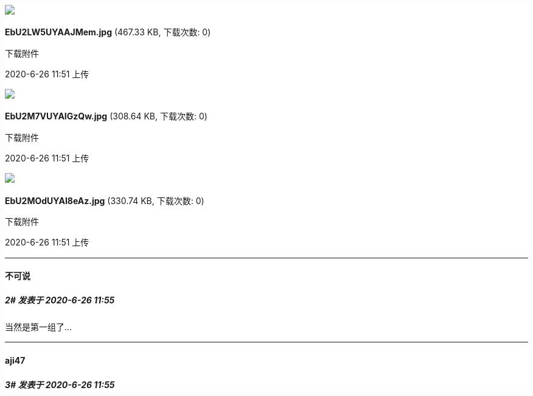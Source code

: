 
<img src="https://img.saraba1st.com/forum/202006/26/115101mijtyhi2hjqt4z3d.jpg" referrerpolicy="no-referrer">


<strong>EbU2LW5UYAAJMem.jpg</strong> (467.33 KB, 下载次数: 0)

下载附件

2020-6-26 11:51 上传






<img src="https://img.saraba1st.com/forum/202006/26/115102ycm9mm9xim50b5iw.jpg" referrerpolicy="no-referrer">


<strong>EbU2M7VUYAIGzQw.jpg</strong> (308.64 KB, 下载次数: 0)

下载附件

2020-6-26 11:51 上传






<img src="https://img.saraba1st.com/forum/202006/26/115102is60fc6cqtt8d026.jpg" referrerpolicy="no-referrer">


<strong>EbU2MOdUYAI8eAz.jpg</strong> (330.74 KB, 下载次数: 0)

下载附件

2020-6-26 11:51 上传













*****

####  不可说  
##### 2#       发表于 2020-6-26 11:55




当然是第一组了...







*****

####  aji47  
##### 3#       发表于 2020-6-26 11:55
